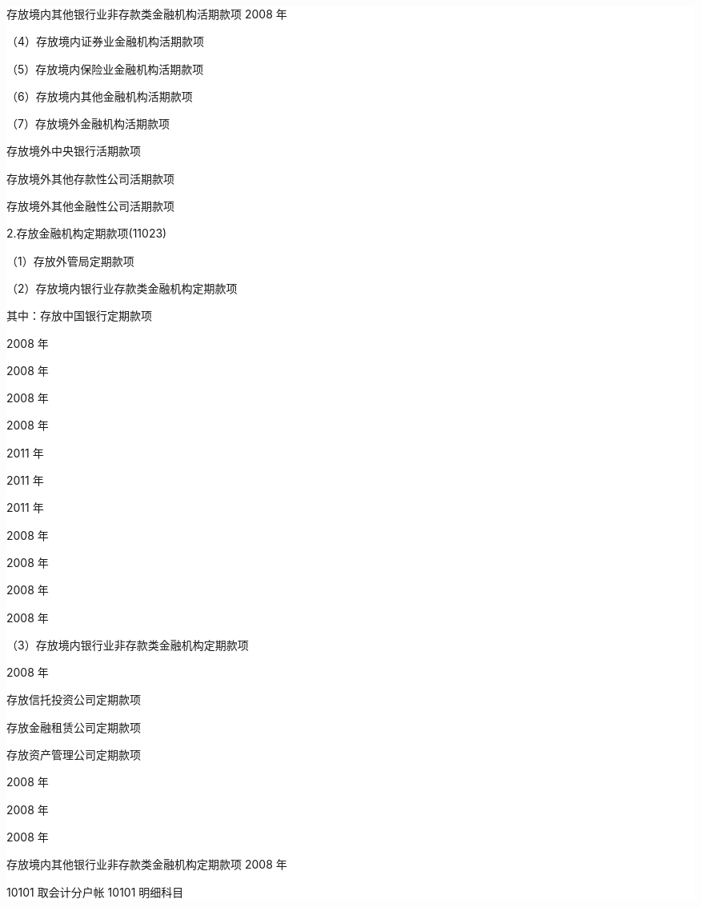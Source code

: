 存放境内其他银行业非存款类金融机构活期款项 2008 年

（4）存放境内证券业金融机构活期款项

（5）存放境内保险业金融机构活期款项

（6）存放境内其他金融机构活期款项

（7）存放境外金融机构活期款项

存放境外中央银行活期款项

存放境外其他存款性公司活期款项

存放境外其他金融性公司活期款项

2.存放金融机构定期款项(11023)

（1）存放外管局定期款项

（2）存放境内银行业存款类金融机构定期款项

其中：存放中国银行定期款项

2008 年

2008 年

2008 年

2008 年

2011 年

2011 年

2011 年

2008 年

2008 年

2008 年

2008 年

（3）存放境内银行业非存款类金融机构定期款项

2008 年

存放信托投资公司定期款项

存放金融租赁公司定期款项

存放资产管理公司定期款项

2008 年

2008 年

2008 年

存放境内其他银行业非存款类金融机构定期款项 2008 年

10101 取会计分户帐 10101 明细科目
